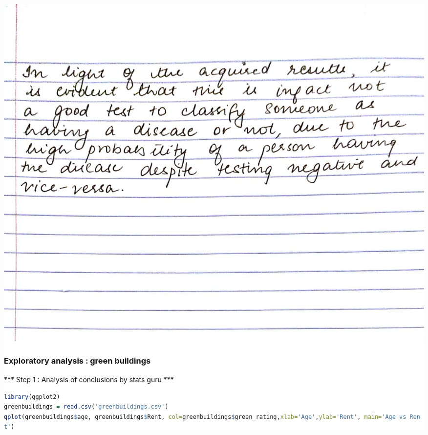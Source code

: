 ![Probability Ques 2 cont.](https://github.com/iishita211/STA-380-Part-2-Exercise-1/blob/master/r%20probability_3.jpg)

### Exploratory analysis : green buildings

\*\*\* Step 1 : Analysis of conclusions by stats guru \*\*\*

``` r
library(ggplot2)
greenbuildings = read.csv('greenbuildings.csv')
qplot(greenbuildings$age, greenbuildings$Rent, col=greenbuildings$green_rating,xlab='Age',ylab='Rent', main='Age vs Rent')
```
